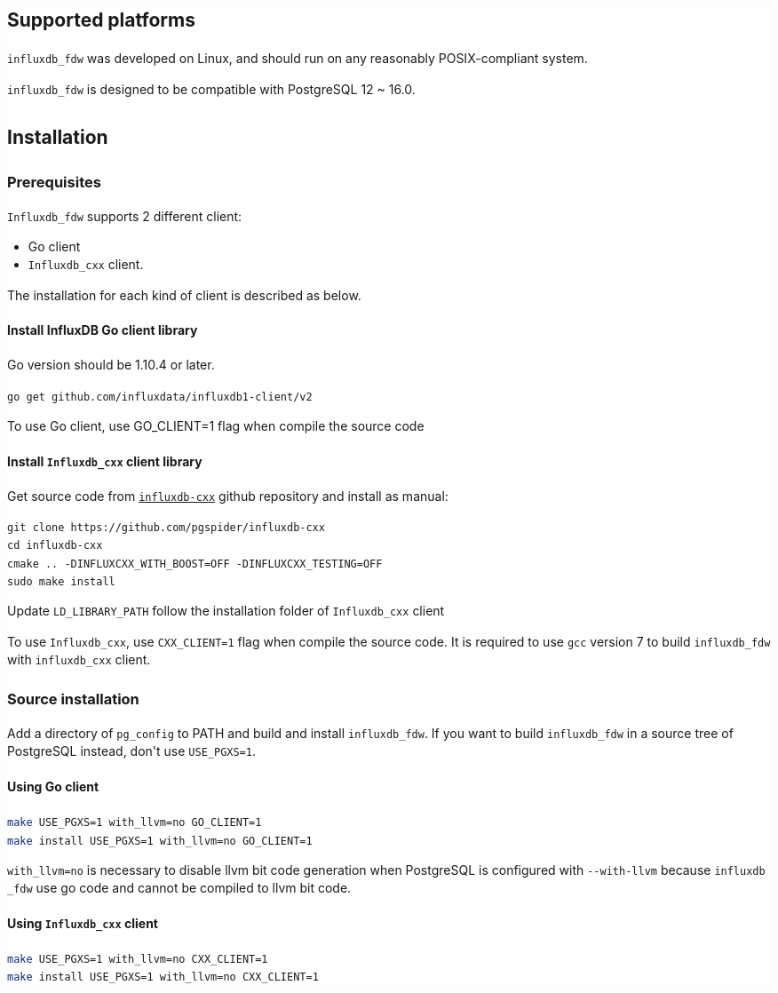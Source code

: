 Supported platforms
-------------------

`influxdb_fdw` was developed on Linux, and should run on any
reasonably POSIX-compliant system.

`influxdb_fdw` is designed to be compatible with PostgreSQL 12 ~ 16.0.

Installation
------------
### Prerequisites

`Influxdb_fdw` supports 2 different client:
- Go client
- `Influxdb_cxx` client.

The installation for each kind of client is described as below.

#### Install InfluxDB Go client library

Go version should be 1.10.4 or later.
```
go get github.com/influxdata/influxdb1-client/v2
```
To use Go client, use GO_CLIENT=1 flag when compile the source code

#### Install `Influxdb_cxx` client library

Get source code from [`influxdb-cxx`](https://github.com/pgspider/influxdb-cxx) github repository and install as manual:
```
git clone https://github.com/pgspider/influxdb-cxx
cd influxdb-cxx
cmake .. -DINFLUXCXX_WITH_BOOST=OFF -DINFLUXCXX_TESTING=OFF
sudo make install
```
Update `LD_LIBRARY_PATH` follow the installation folder of `Influxdb_cxx` client

To use `Influxdb_cxx`, use `CXX_CLIENT=1` flag when compile the source code. It is required to use `gcc` version 7 to build `influxdb_fdw` with `influxdb_cxx` client.

### Source installation
Add a directory of `pg_config` to PATH and build and install `influxdb_fdw`.
If you want to build `influxdb_fdw` in a source tree of PostgreSQL instead, don't use `USE_PGXS=1`.

#### Using Go client
```sh
make USE_PGXS=1 with_llvm=no GO_CLIENT=1
make install USE_PGXS=1 with_llvm=no GO_CLIENT=1
```

`with_llvm=no` is necessary to disable llvm bit code generation when PostgreSQL is configured with `--with-llvm` because `influxdb_fdw` use go code and cannot be compiled to llvm bit code.

#### Using `Influxdb_cxx` client
```sh
make USE_PGXS=1 with_llvm=no CXX_CLIENT=1
make install USE_PGXS=1 with_llvm=no CXX_CLIENT=1
```

